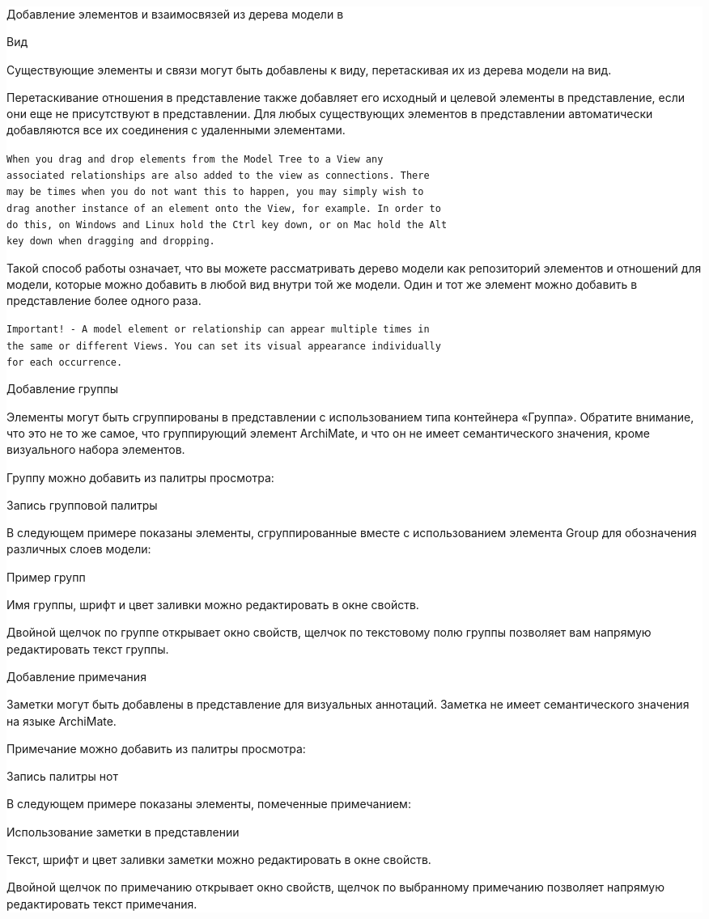 Добавление элементов и взаимосвязей из дерева модели в

Вид

Существующие элементы и связи могут быть добавлены к виду, перетаскивая их из дерева модели на вид.

Перетаскивание отношения в представление также добавляет его исходный и целевой элементы в представление, если они еще не присутствуют в представлении. Для любых существующих элементов в представлении автоматически добавляются все их соединения с удаленными элементами.

    When you drag and drop elements from the Model Tree to a View any
    associated relationships are also added to the view as connections. There
    may be times when you do not want this to happen, you may simply wish to
    drag another instance of an element onto the View, for example. In order to
    do this, on Windows and Linux hold the Ctrl key down, or on Mac hold the Alt
    key down when dragging and dropping.

Такой способ работы означает, что вы можете рассматривать дерево модели как репозиторий элементов и отношений для модели, которые можно добавить в любой вид внутри той же модели. Один и тот же элемент можно добавить в представление более одного раза.

    Important! - A model element or relationship can appear multiple times in
    the same or different Views. You can set its visual appearance individually
    for each occurrence.

Добавление группы

Элементы могут быть сгруппированы в представлении с использованием типа контейнера «Группа». Обратите внимание, что это не то же самое, что группирующий элемент ArchiMate, и что он не имеет семантического значения, кроме визуального набора элементов.

Группу можно добавить из палитры просмотра:

Запись групповой палитры

В следующем примере показаны элементы, сгруппированные вместе с использованием элемента Group для обозначения различных слоев модели:

Пример групп

Имя группы, шрифт и цвет заливки можно редактировать в окне свойств.

Двойной щелчок по группе открывает окно свойств, щелчок по текстовому полю группы позволяет вам напрямую редактировать текст группы.

Добавление примечания

Заметки могут быть добавлены в представление для визуальных аннотаций. Заметка не имеет семантического значения на языке ArchiMate.

Примечание можно добавить из палитры просмотра:

Запись палитры нот

В следующем примере показаны элементы, помеченные примечанием:

Использование заметки в представлении

Текст, шрифт и цвет заливки заметки можно редактировать в окне свойств.

Двойной щелчок по примечанию открывает окно свойств, щелчок по выбранному примечанию позволяет напрямую редактировать текст примечания.
